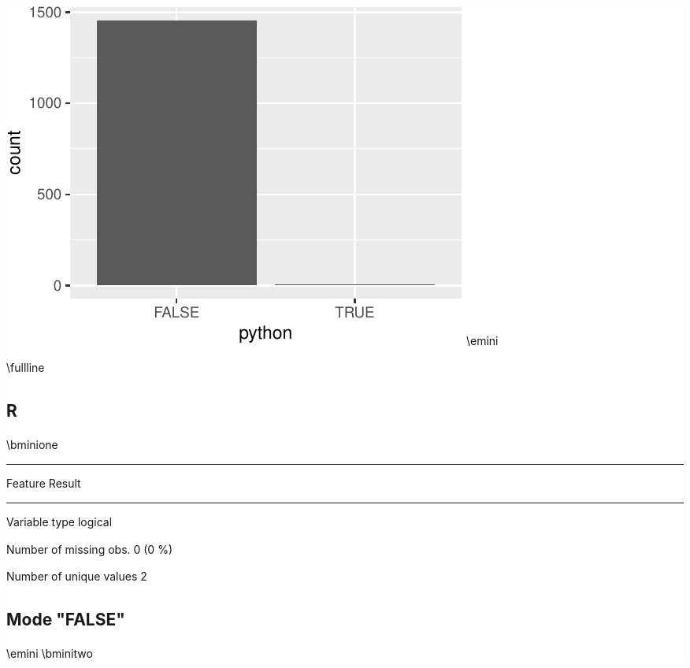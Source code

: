 ![](codebook_articles_programs_used_files/figure-latex/Var-19-python-1.pdf) 
\emini




\fullline

## R

\bminione

-----------------------------------
Feature                      Result
------------------------- ---------
Variable type               logical

Number of missing obs.      0 (0 %)

Number of unique values           2

Mode                        "FALSE"
-----------------------------------


\emini
\bminitwo